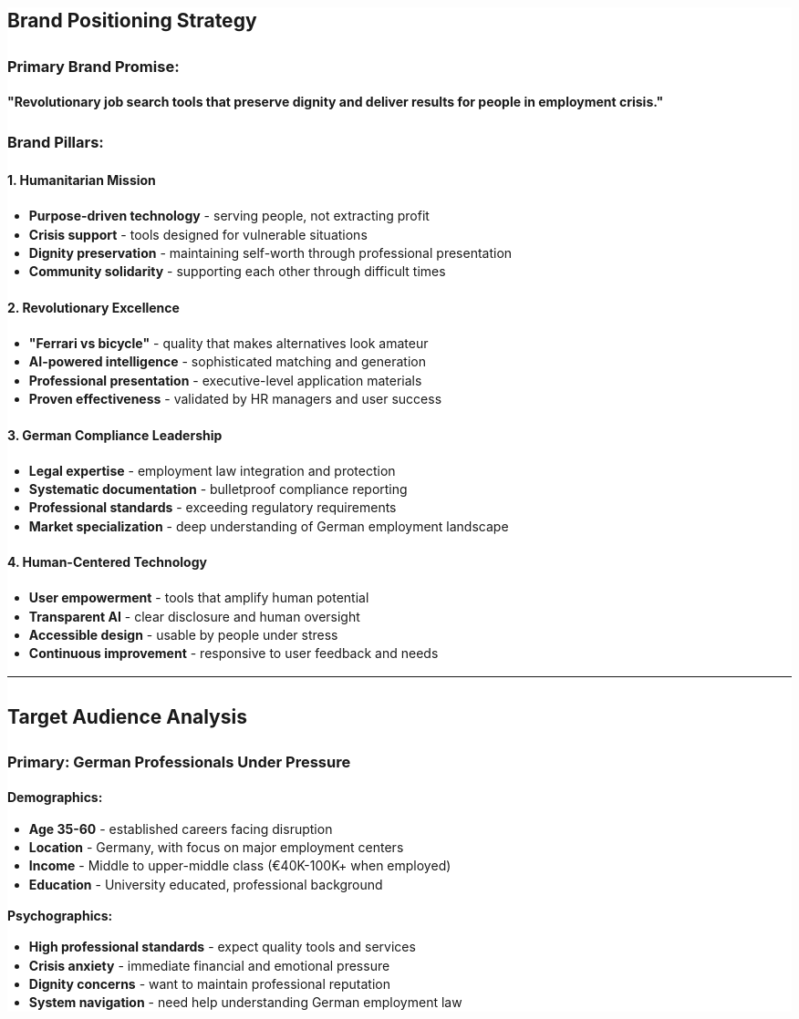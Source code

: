 
## Brand Positioning Strategy

### **Primary Brand Promise:**
**"Revolutionary job search tools that preserve dignity and deliver results for people in employment crisis."**

### **Brand Pillars:**

#### **1. Humanitarian Mission**
- **Purpose-driven technology** - serving people, not extracting profit
- **Crisis support** - tools designed for vulnerable situations
- **Dignity preservation** - maintaining self-worth through professional presentation
- **Community solidarity** - supporting each other through difficult times

#### **2. Revolutionary Excellence**
- **"Ferrari vs bicycle"** - quality that makes alternatives look amateur
- **AI-powered intelligence** - sophisticated matching and generation
- **Professional presentation** - executive-level application materials
- **Proven effectiveness** - validated by HR managers and user success

#### **3. German Compliance Leadership**
- **Legal expertise** - employment law integration and protection
- **Systematic documentation** - bulletproof compliance reporting
- **Professional standards** - exceeding regulatory requirements
- **Market specialization** - deep understanding of German employment landscape

#### **4. Human-Centered Technology**
- **User empowerment** - tools that amplify human potential
- **Transparent AI** - clear disclosure and human oversight
- **Accessible design** - usable by people under stress
- **Continuous improvement** - responsive to user feedback and needs

---

## Target Audience Analysis

### **Primary: German Professionals Under Pressure**
**Demographics:**
- **Age 35-60** - established careers facing disruption
- **Location** - Germany, with focus on major employment centers
- **Income** - Middle to upper-middle class (€40K-100K+ when employed)
- **Education** - University educated, professional background

**Psychographics:**
- **High professional standards** - expect quality tools and services
- **Crisis anxiety** - immediate financial and emotional pressure
- **Dignity concerns** - want to maintain professional reputation
- **System navigation** - need help understanding German employment law

